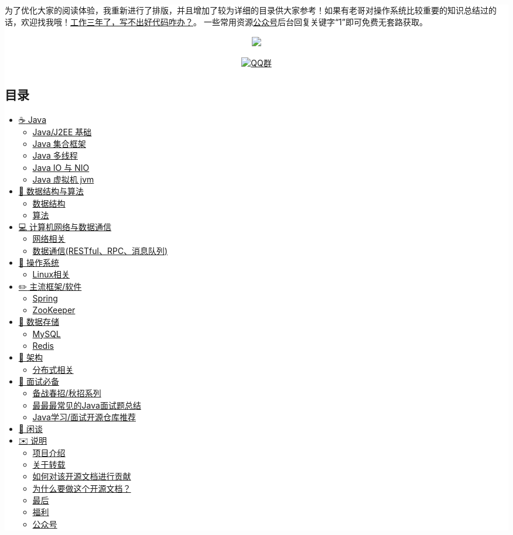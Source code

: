 
为了优化大家的阅读体验，我重新进行了排版，并且增加了较为详细的目录供大家参考！如果有老哥对操作系统比较重要的知识总结过的话，欢迎找我哦！[工作三年了，写不出好代码咋办？](https://mp.weixin.qq.com/s?__biz=MzU4NDQ4MzU5OA==&mid=2247484855&idx=1&sn=10e2b580fb246744632690d2cd2f6181&chksm=fd9853d6caefdac0661df8a85da6b48d6222ed81ce5bef3efaf7056da00f8c08cafef0840dec&token=1698876864&lang=zh_CN#rd)。
一些常用资源[公众号](#公众号)后台回复关键字“1”即可免费无套路获取。

<div align="center">  
<img src="http://my-blog-to-use.oss-cn-beijing.aliyuncs.com/18-11-16/49833984.jpg" width=""/>
</br>

[![QQ群](https://img.shields.io/badge/QQ%E7%BE%A4-577511615-red.svg)](//shang.qq.com/wpa/qunwpa?idkey=f128b25264f43170c2721e0789b24b180fc482113b6f256928b6198ae07fe5d4)

</div>



## 目录

- [:coffee: Java](#coffee-java)
  - [Java/J2EE 基础](#javaj2ee-基础)
  - [Java 集合框架](#java-集合框架)
  - [Java 多线程](#java-多线程)
  - [Java IO 与 NIO](#java-io-与-nio)
  - [Java 虚拟机 jvm](#java-虚拟机-jvm)
- [:open_file_folder: 数据结构与算法](#open_file_folder-数据结构与算法)
  - [数据结构](#数据结构)
  - [算法](#算法)
- [:computer: 计算机网络与数据通信](#computer-计算机网络与数据通信)
  - [网络相关](#网络相关)
  - [数据通信\(RESTful、RPC、消息队列\)](#数据通信restfulrpc消息队列)
- [:iphone: 操作系统](#iphone-操作系统)
  - [Linux相关](#linux相关)
- [:pencil2: 主流框架/软件](#pencil2-主流框架软件)
  - [Spring](#spring)
  - [ZooKeeper](#zookeeper)
- [:floppy_disk: 数据存储](#floppy_disk-数据存储)
  - [MySQL](#mysql)
  - [Redis](#redis)
- [:punch: 架构](#punch-架构)
  - [分布式相关](#分布式相关)
- [:musical_note: 面试必备](#musical_note-面试必备)
  - [备战春招/秋招系列](#备战春招秋招系列)
  - [最最最常见的Java面试题总结](#最最最常见的java面试题总结)
  - [Java学习/面试开源仓库推荐](#Java学习面试开源仓库推荐)
- [:art: 闲谈](#art-闲谈)
- [:envelope: 说明](#envelope-说明)
  - [项目介绍](#项目介绍)
  - [关于转载](#关于转载)
  - [如何对该开源文档进行贡献](#如何对该开源文档进行贡献)
  - [为什么要做这个开源文档？](#为什么要做这个开源文档)
  - [最后](#最后)
  - [福利](#福利)
  - [公众号](#公众号)
  